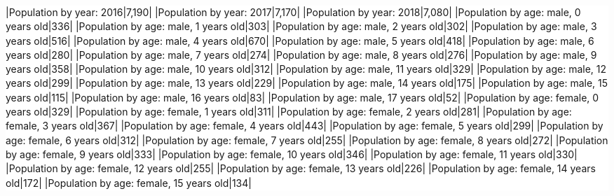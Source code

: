 |Population by year: 2016|7,190|
|Population by year: 2017|7,170|
|Population by year: 2018|7,080|
|Population by age: male, 0 years old|336|
|Population by age: male, 1 years old|303|
|Population by age: male, 2 years old|302|
|Population by age: male, 3 years old|516|
|Population by age: male, 4 years old|670|
|Population by age: male, 5 years old|418|
|Population by age: male, 6 years old|280|
|Population by age: male, 7 years old|274|
|Population by age: male, 8 years old|276|
|Population by age: male, 9 years old|358|
|Population by age: male, 10 years old|312|
|Population by age: male, 11 years old|329|
|Population by age: male, 12 years old|299|
|Population by age: male, 13 years old|229|
|Population by age: male, 14 years old|175|
|Population by age: male, 15 years old|115|
|Population by age: male, 16 years old|83|
|Population by age: male, 17 years old|52|
|Population by age: female, 0 years old|329|
|Population by age: female, 1 years old|311|
|Population by age: female, 2 years old|281|
|Population by age: female, 3 years old|367|
|Population by age: female, 4 years old|443|
|Population by age: female, 5 years old|299|
|Population by age: female, 6 years old|312|
|Population by age: female, 7 years old|255|
|Population by age: female, 8 years old|272|
|Population by age: female, 9 years old|333|
|Population by age: female, 10 years old|346|
|Population by age: female, 11 years old|330|
|Population by age: female, 12 years old|255|
|Population by age: female, 13 years old|226|
|Population by age: female, 14 years old|172|
|Population by age: female, 15 years old|134|